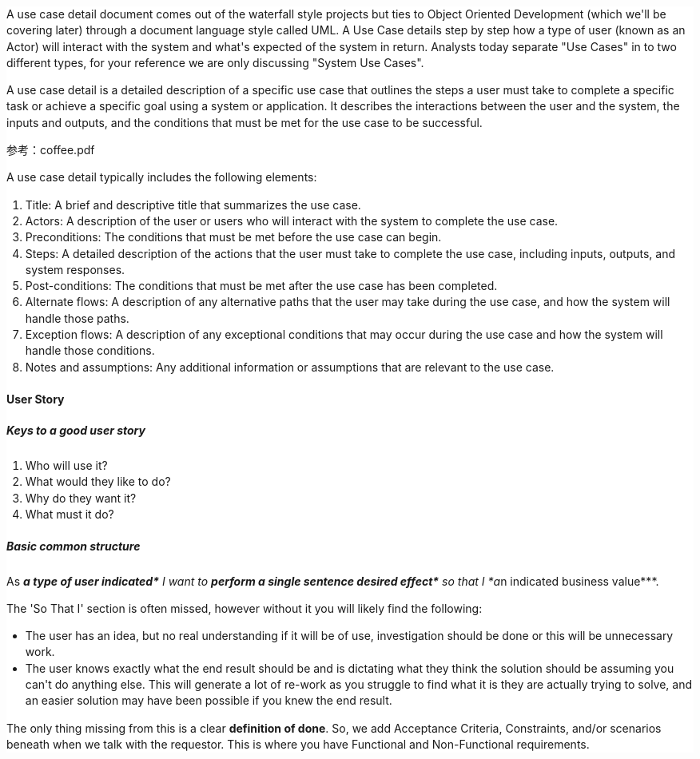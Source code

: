 A use case detail document comes out of the waterfall style projects but ties to Object Oriented Development (which we'll be covering later) through a document language style called UML. A Use Case details step by step how a type of user (known as an Actor) will interact with the system and what's expected of the system in return. Analysts today separate "Use Cases" in to two different types, for your reference we are only discussing "System Use Cases".

A use case detail is a detailed description of a specific use case that outlines the steps a user must take to complete a specific task or achieve a specific goal using a system or application. It describes the interactions between the user and the system, the inputs and outputs, and the conditions that must be met for the use case to be successful.

参考：coffee.pdf

A use case detail typically includes the following elements:

1. Title: A brief and descriptive title that summarizes the use case.
2. Actors: A description of the user or users who will interact with the system to complete the use case.
3. Preconditions: The conditions that must be met before the use case can begin.
4. Steps: A detailed description of the actions that the user must take to complete the use case, including inputs, outputs, and system responses.
5. Post-conditions: The conditions that must be met after the use case has been completed.
6. Alternate flows: A description of any alternative paths that the user may take during the use case, and how the system will handle those paths.
7. Exception flows: A description of any exceptional conditions that may occur during the use case and how the system will handle those conditions.
8. Notes and assumptions: Any additional information or assumptions that are relevant to the use case.



#### User Story

##### Keys to a good user story

1. Who will use it?
2. What would they like to do?
3. Why do they want it?
4. What must it do?

##### Basic common structure

As ***a type of user indicated\*** I want to ***perform a single sentence desired effect\*** so that I *a**n indicated business value***.

The 'So That I' section is often missed, however without it you will likely find the following:

- The user has an idea, but no real understanding if it will be of use, investigation should be done or this will be unnecessary work.
- The user knows exactly what the end result should be and is dictating what they think the solution should be assuming you can't do anything else. This will generate a lot of re-work as you struggle to find what it is they are actually trying to solve, and an easier solution may have been possible if you knew the end result.

The only thing missing from this is a clear **definition of done**. So, we add Acceptance Criteria, Constraints, and/or scenarios beneath when we talk with the requestor. This is where you have Functional and Non-Functional requirements.
